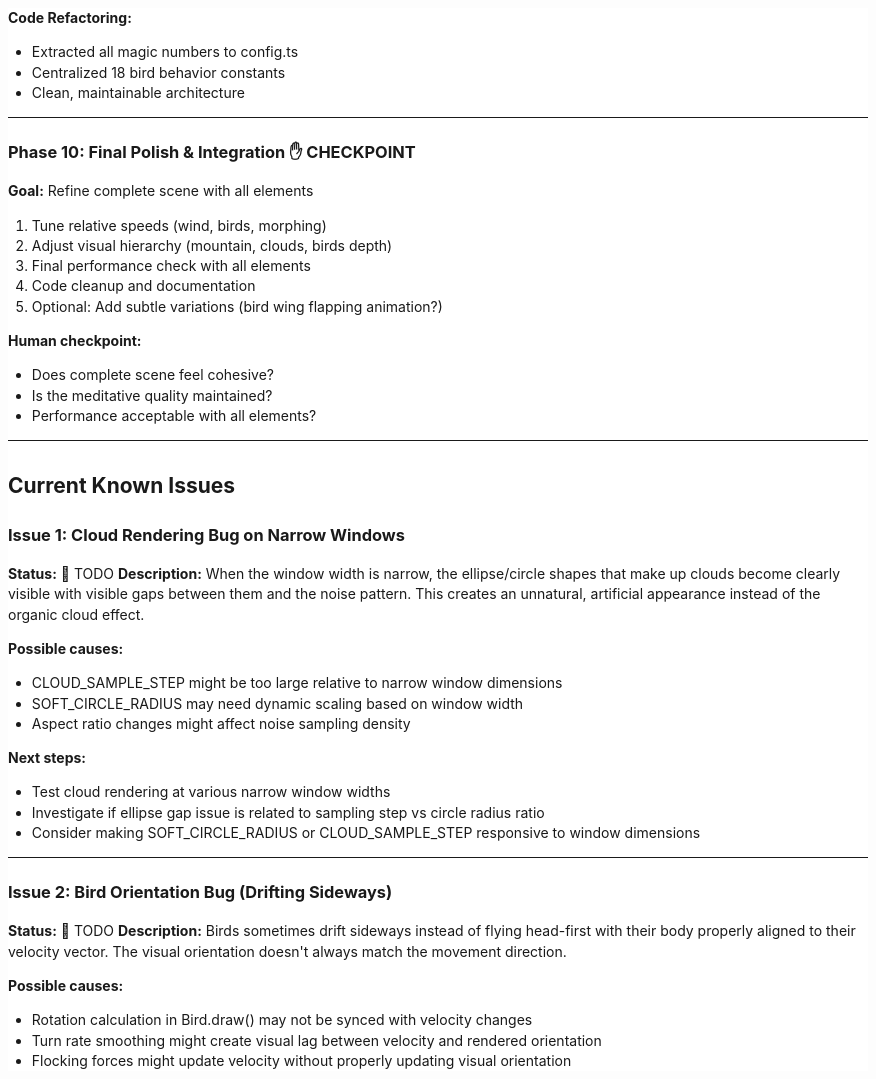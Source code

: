 **Code Refactoring:**
- Extracted all magic numbers to config.ts
- Centralized 18 bird behavior constants
- Clean, maintainable architecture

---

### Phase 10: Final Polish & Integration ✋ CHECKPOINT
**Goal:** Refine complete scene with all elements

1. Tune relative speeds (wind, birds, morphing)
2. Adjust visual hierarchy (mountain, clouds, birds depth)
3. Final performance check with all elements
4. Code cleanup and documentation
5. Optional: Add subtle variations (bird wing flapping animation?)

**Human checkpoint:**
- Does complete scene feel cohesive?
- Is the meditative quality maintained?
- Performance acceptable with all elements?

---

## Current Known Issues

### Issue 1: Cloud Rendering Bug on Narrow Windows
**Status:** 🔴 TODO
**Description:** When the window width is narrow, the ellipse/circle shapes that make up clouds become clearly visible with visible gaps between them and the noise pattern. This creates an unnatural, artificial appearance instead of the organic cloud effect.

**Possible causes:**
- CLOUD_SAMPLE_STEP might be too large relative to narrow window dimensions
- SOFT_CIRCLE_RADIUS may need dynamic scaling based on window width
- Aspect ratio changes might affect noise sampling density

**Next steps:**
- Test cloud rendering at various narrow window widths
- Investigate if ellipse gap issue is related to sampling step vs circle radius ratio
- Consider making SOFT_CIRCLE_RADIUS or CLOUD_SAMPLE_STEP responsive to window dimensions

---

### Issue 2: Bird Orientation Bug (Drifting Sideways)
**Status:** 🔴 TODO
**Description:** Birds sometimes drift sideways instead of flying head-first with their body properly aligned to their velocity vector. The visual orientation doesn't always match the movement direction.

**Possible causes:**
- Rotation calculation in Bird.draw() may not be synced with velocity changes
- Turn rate smoothing might create visual lag between velocity and rendered orientation
- Flocking forces might update velocity without properly updating visual orientation
